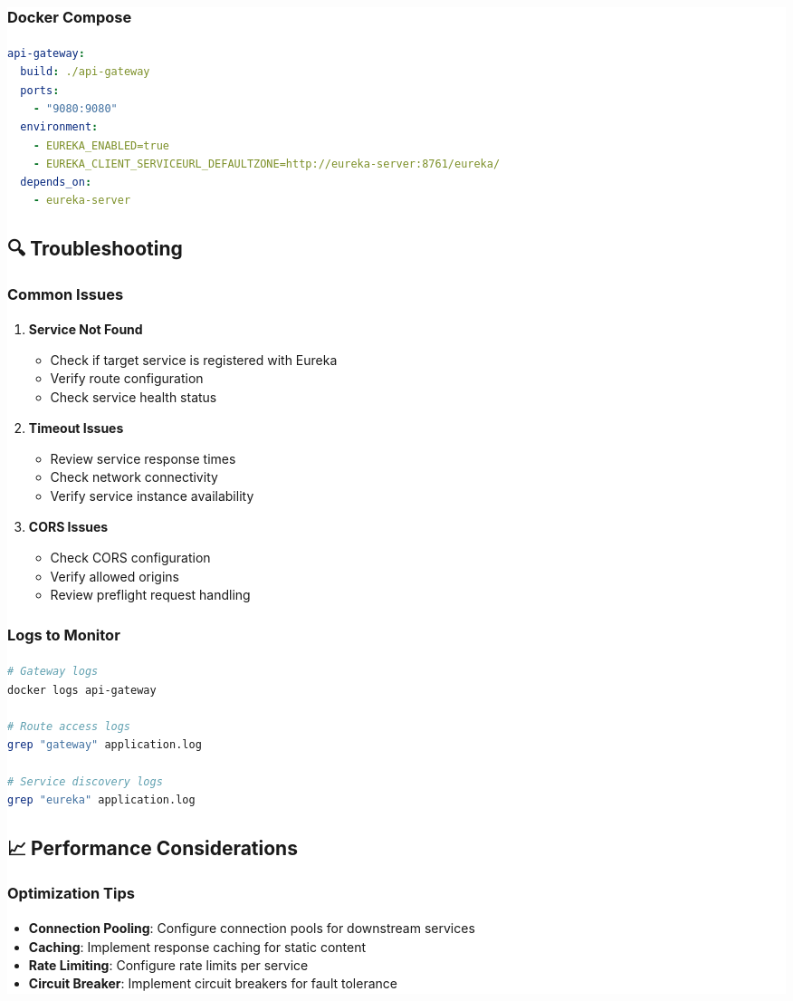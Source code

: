 ### Docker Compose
```yaml
api-gateway:
  build: ./api-gateway
  ports:
    - "9080:9080"
  environment:
    - EUREKA_ENABLED=true
    - EUREKA_CLIENT_SERVICEURL_DEFAULTZONE=http://eureka-server:8761/eureka/
  depends_on:
    - eureka-server
```

## 🔍 Troubleshooting

### Common Issues

1. **Service Not Found**
   - Check if target service is registered with Eureka
   - Verify route configuration
   - Check service health status

2. **Timeout Issues**
   - Review service response times
   - Check network connectivity
   - Verify service instance availability

3. **CORS Issues**
   - Check CORS configuration
   - Verify allowed origins
   - Review preflight request handling

### Logs to Monitor
```bash
# Gateway logs
docker logs api-gateway

# Route access logs
grep "gateway" application.log

# Service discovery logs
grep "eureka" application.log
```

## 📈 Performance Considerations

### Optimization Tips
- **Connection Pooling**: Configure connection pools for downstream services
- **Caching**: Implement response caching for static content
- **Rate Limiting**: Configure rate limits per service
- **Circuit Breaker**: Implement circuit breakers for fault tolerance
